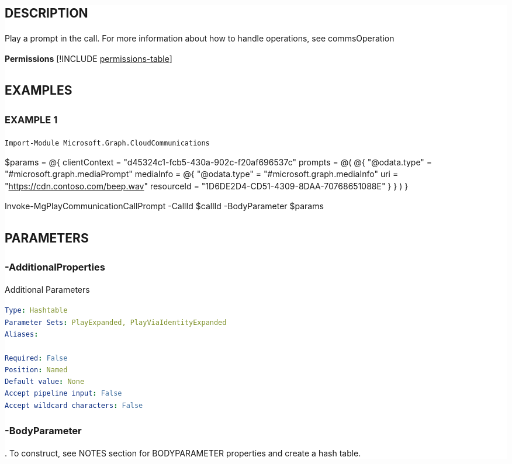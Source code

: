 ## DESCRIPTION
Play a prompt in the call.
For more information about how to handle operations, see commsOperation

**Permissions**
[!INCLUDE [permissions-table](~/../graphref/api-reference/v1.0/includes/permissions/call-playprompt-permissions.md)]

## EXAMPLES

### EXAMPLE 1
```
Import-Module Microsoft.Graph.CloudCommunications
```

$params = @{
	clientContext = "d45324c1-fcb5-430a-902c-f20af696537c"
	prompts = @(
		@{
			"@odata.type" = "#microsoft.graph.mediaPrompt"
			mediaInfo = @{
				"@odata.type" = "#microsoft.graph.mediaInfo"
				uri = "https://cdn.contoso.com/beep.wav"
				resourceId = "1D6DE2D4-CD51-4309-8DAA-70768651088E"
			}
		}
	)
}

Invoke-MgPlayCommunicationCallPrompt -CallId $callId -BodyParameter $params

## PARAMETERS

### -AdditionalProperties
Additional Parameters

```yaml
Type: Hashtable
Parameter Sets: PlayExpanded, PlayViaIdentityExpanded
Aliases:

Required: False
Position: Named
Default value: None
Accept pipeline input: False
Accept wildcard characters: False
```

### -BodyParameter
.
To construct, see NOTES section for BODYPARAMETER properties and create a hash table.
